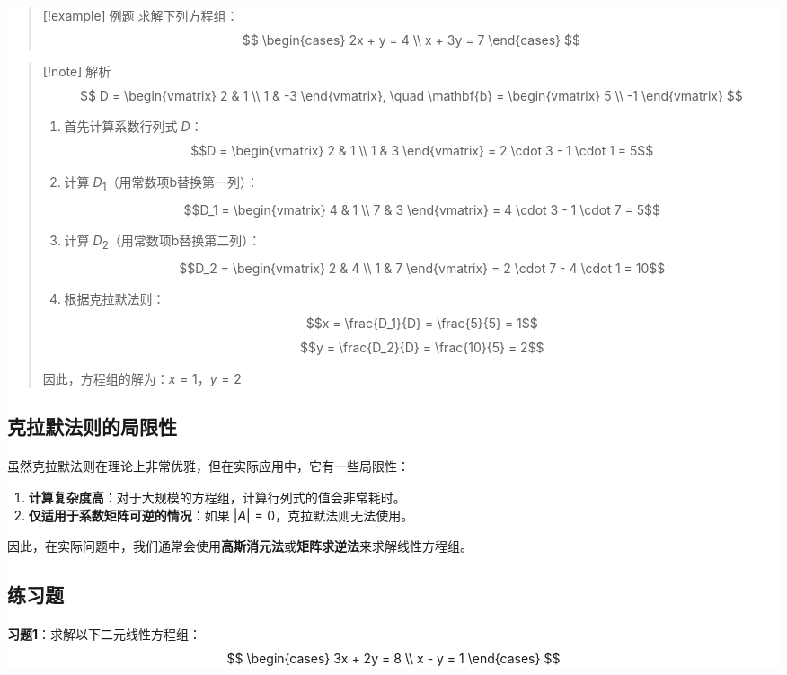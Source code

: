 > [!example] 例题
> 求解下列方程组：
> $$
> \begin{cases}
> 2x + y = 4 \\
> x + 3y = 7
> \end{cases}
> $$

> [!note] 解析
> $$
>D = \begin{vmatrix}
>2 & 1 \\
>1 & -3
>\end{vmatrix}, \quad
>\mathbf{b} = \begin{vmatrix}
>5 \\
>-1
>\end{vmatrix}
>$$
>
> 1. 首先计算系数行列式 $D$：
> $$D = \begin{vmatrix} 2 & 1 \\ 1 & 3 \end{vmatrix} = 2 \cdot 3 - 1 \cdot 1 = 5$$
> 
> 2. 计算 $D_1$（用常数项b替换第一列）：
> $$D_1 = \begin{vmatrix} 4 & 1 \\ 7 & 3 \end{vmatrix} = 4 \cdot 3 - 1 \cdot 7 = 5$$
> 
> 3. 计算 $D_2$（用常数项b替换第二列）：
> $$D_2 = \begin{vmatrix} 2 & 4 \\ 1 & 7 \end{vmatrix} = 2 \cdot 7 - 4 \cdot 1 = 10$$
> 
> 4. 根据克拉默法则：
> $$x = \frac{D_1}{D} = \frac{5}{5} = 1$$
> $$y = \frac{D_2}{D} = \frac{10}{5} = 2$$
> 
> 因此，方程组的解为：$x = 1$，$y = 2$

## 克拉默法则的局限性

虽然克拉默法则在理论上非常优雅，但在实际应用中，它有一些局限性：

1. **计算复杂度高**：对于大规模的方程组，计算行列式的值会非常耗时。
2. **仅适用于系数矩阵可逆的情况**：如果 $|A| = 0$，克拉默法则无法使用。

因此，在实际问题中，我们通常会使用**高斯消元法**或**矩阵求逆法**来求解线性方程组。



## 练习题

**习题1**：求解以下二元线性方程组：
$$
\begin{cases}
3x + 2y = 8 \\
x - y = 1
\end{cases}
$$
